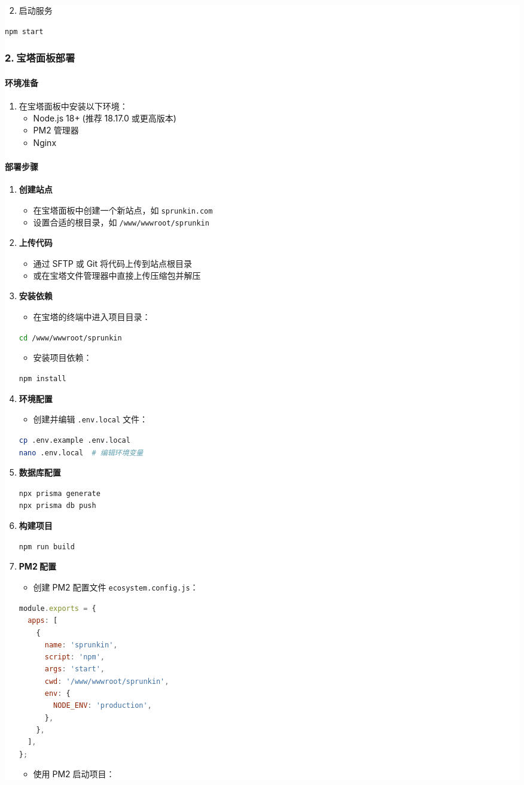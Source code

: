 2. 启动服务
```bash
npm start
```

### 2. 宝塔面板部署

#### 环境准备
1. 在宝塔面板中安装以下环境：
   - Node.js 18+ (推荐 18.17.0 或更高版本)
   - PM2 管理器
   - Nginx

#### 部署步骤
1. **创建站点**
   - 在宝塔面板中创建一个新站点，如 `sprunkin.com`
   - 设置合适的根目录，如 `/www/wwwroot/sprunkin`

2. **上传代码**
   - 通过 SFTP 或 Git 将代码上传到站点根目录
   - 或在宝塔文件管理器中直接上传压缩包并解压

3. **安装依赖**
   - 在宝塔的终端中进入项目目录：
   ```bash
   cd /www/wwwroot/sprunkin
   ```
   - 安装项目依赖：
   ```bash
   npm install
   ```

4. **环境配置**
   - 创建并编辑 `.env.local` 文件：
   ```bash
   cp .env.example .env.local
   nano .env.local  # 编辑环境变量
   ```

5. **数据库配置**
   ```bash
   npx prisma generate
   npx prisma db push
   ```

6. **构建项目**
   ```bash
   npm run build
   ```

7. **PM2 配置**
   - 创建 PM2 配置文件 `ecosystem.config.js`：
   ```javascript
   module.exports = {
     apps: [
       {
         name: 'sprunkin',
         script: 'npm',
         args: 'start',
         cwd: '/www/wwwroot/sprunkin',
         env: {
           NODE_ENV: 'production',
         },
       },
     ],
   };
   ```
   - 使用 PM2 启动项目：
   ```bash
   ```